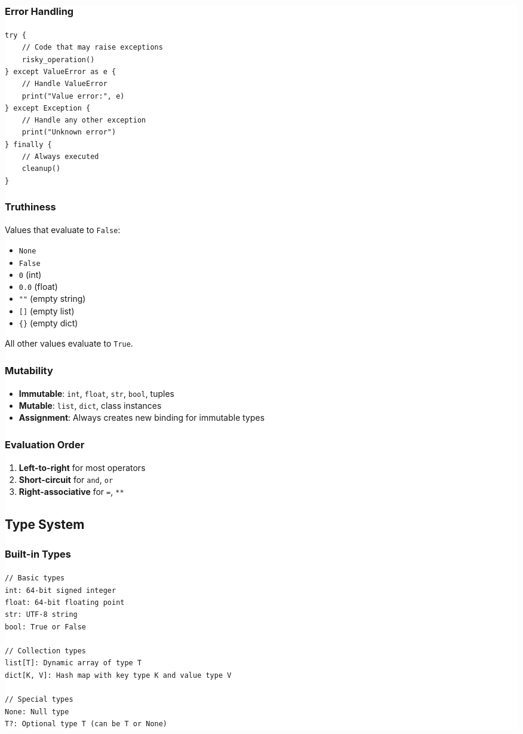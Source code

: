 ### Error Handling

```rayo
try {
    // Code that may raise exceptions
    risky_operation()
} except ValueError as e {
    // Handle ValueError
    print("Value error:", e)
} except Exception {
    // Handle any other exception
    print("Unknown error")
} finally {
    // Always executed
    cleanup()
}
```

### Truthiness

Values that evaluate to `False`:
- `None`
- `False`
- `0` (int)
- `0.0` (float)
- `""` (empty string)
- `[]` (empty list)
- `{}` (empty dict)

All other values evaluate to `True`.

### Mutability

- **Immutable**: `int`, `float`, `str`, `bool`, tuples
- **Mutable**: `list`, `dict`, class instances
- **Assignment**: Always creates new binding for immutable types

### Evaluation Order

1. **Left-to-right** for most operators
2. **Short-circuit** for `and`, `or`
3. **Right-associative** for `=`, `**`

## Type System

### Built-in Types

```rayo
// Basic types
int: 64-bit signed integer
float: 64-bit floating point  
str: UTF-8 string
bool: True or False

// Collection types
list[T]: Dynamic array of type T
dict[K, V]: Hash map with key type K and value type V

// Special types
None: Null type
T?: Optional type T (can be T or None)
```
